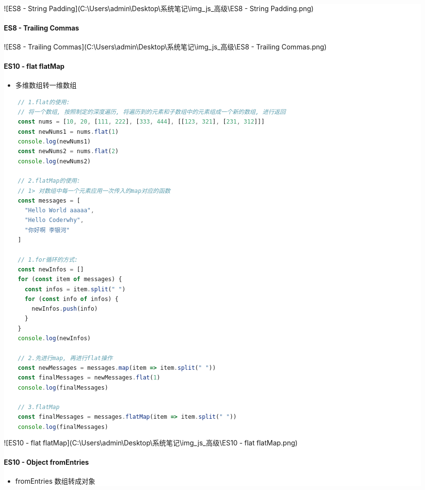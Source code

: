 ![ES8 - String Padding](C:\Users\admin\Desktop\系统笔记\img_js_高级\ES8 - String Padding.png)

#### ES8 - Trailing Commas

![ES8 - Trailing Commas](C:\Users\admin\Desktop\系统笔记\img_js_高级\ES8 - Trailing Commas.png)

#### ES10 - flat flatMap

- 多维数组转一维数组

```js
    // 1.flat的使用: 
    // 将一个数组, 按照制定的深度遍历, 将遍历到的元素和子数组中的元素组成一个新的数组, 进行返回
    const nums = [10, 20, [111, 222], [333, 444], [[123, 321], [231, 312]]]
    const newNums1 = nums.flat(1)
    console.log(newNums1)
    const newNums2 = nums.flat(2)
    console.log(newNums2)

    // 2.flatMap的使用:
    // 1> 对数组中每一个元素应用一次传入的map对应的函数
    const messages = [
      "Hello World aaaaa",
      "Hello Coderwhy",
      "你好啊 李银河"
    ]

    // 1.for循环的方式:
    const newInfos = []
    for (const item of messages) {
      const infos = item.split(" ")
      for (const info of infos) {
        newInfos.push(info)
      }
    }
    console.log(newInfos)

    // 2.先进行map, 再进行flat操作
    const newMessages = messages.map(item => item.split(" "))
    const finalMessages = newMessages.flat(1)
    console.log(finalMessages)

    // 3.flatMap
    const finalMessages = messages.flatMap(item => item.split(" "))
    console.log(finalMessages)
```

![ES10 - flat flatMap](C:\Users\admin\Desktop\系统笔记\img_js_高级\ES10 - flat flatMap.png)

#### ES10 - Object fromEntries

- fromEntries 数组转成对象
